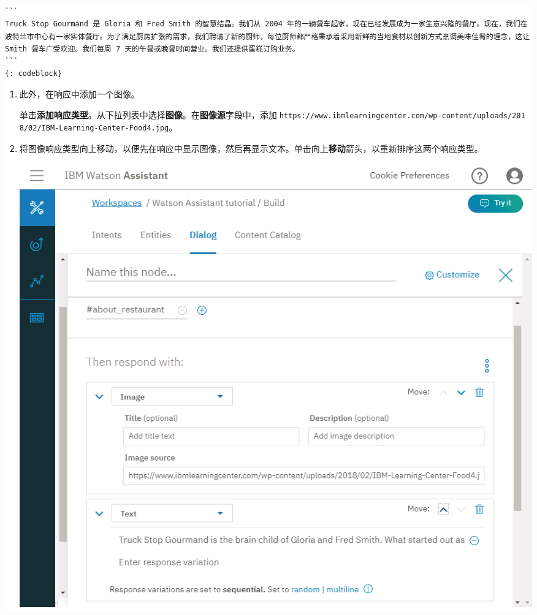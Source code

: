     ```
    Truck Stop Gourmand 是 Gloria 和 Fred Smith 的智慧结晶。我们从 2004 年的一辆餐车起家，现在已经发展成为一家生意兴隆的餐厅。现在，我们在波特兰市中心有一家实体餐厅。为了满足厨房扩张的需求，我们聘请了新的厨师，每位厨师都严格秉承着采用新鲜的当地食材以创新方式烹调美味佳肴的理念，这让 Smith 餐车广受欢迎。我们每周 7 天的午餐或晚餐时间营业。我们还提供蛋糕订购业务。
    ```
    {: codeblock}

1.  此外，在响应中添加一个图像。

    单击**添加响应类型**。从下拉列表中选择**图像**。在**图像源**字段中，添加 `https://www.ibmlearningcenter.com/wp-content/uploads/2018/02/IBM-Learning-Center-Food4.jpg`。
1.  将图像响应类型向上移动，以便先在响应中显示图像，然后再显示文本。单击向上**移动**箭头，以重新排序这两个响应类型。

    ![显示图像响应类型列示在文本响应类型之前。](images/gs-ass-image-response-type.png)
